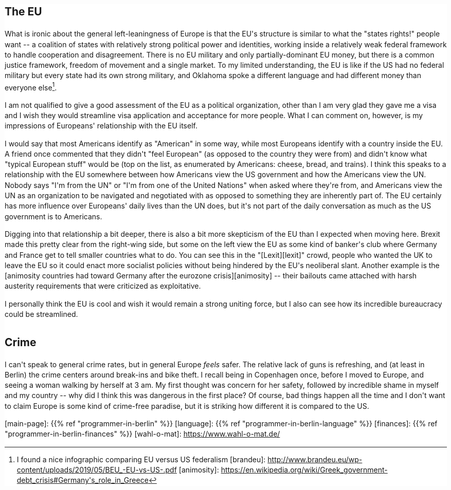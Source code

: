 ## The EU

What is ironic about the general left-leaningness of Europe is that the EU's structure
is similar to
what the "states rights!" people want -- a coalition of states with relatively strong
political power and identities, working inside a relatively weak federal framework to
handle cooperation and disagreement. There is no EU military and only partially-dominant
EU money, but there is a
common justice framework, freedom of movement and a single market. To my limited
understanding, the EU is like if the US had no federal military but every state had its
own strong military, and Oklahoma spoke a different language and had different money than
everyone else[^brandeu-comparison].

I am not qualified to give a good assessment of the EU as a political organization, other
than I am very glad they gave me a visa and I wish they would streamline visa application
and acceptance for more people. What I can comment on, however, is my impressions of
Europeans' relationship with the EU itself.

I would say that most Americans identify as "American" in some way, while most Europeans
identify with a country inside the EU. A friend once commented that they didn't "feel
European" (as opposed to the country they were from) and didn't know what "typical
European stuff" would be (top on the list, as enumerated by Americans: cheese, bread, and
trains). I think this speaks to a relationship with the EU somewhere between how Americans
view the US government and how the Americans view the UN. Nobody says "I'm from the UN" or
"I'm from one of the United Nations" when asked where they're from, and Americans view the
UN as an organization to be navigated and negotiated with as opposed to something they are
inherently
part of. The EU certainly has more influence over Europeans' daily lives than the UN does,
but it's not part of the daily conversation as much as the US government is to Americans.

Digging into that relationship a bit deeper, there is also a bit more skepticism of the EU
than I expected when moving here. Brexit made this pretty clear from the right-wing side,
but some on the left view the EU as some kind of banker's club where Germany and France
get to tell smaller countries what to do. You can see this in the "[Lexit][lexit]" crowd,
people
who wanted the UK to leave the EU so it could enact more socialist policies without being
hindered by the EU's neoliberal slant. Another example is the
[animosity countries had toward Germany after the eurozone crisis][animosity] -- their
bailouts came attached with harsh
austerity requirements that were criticized as exploitative.

I personally think the EU is cool and wish it would remain a strong uniting force, but I
also can see how its incredible bureaucracy could be streamlined.

## Crime

I can't speak to general crime rates, but in general Europe _feels_ safer. The relative
lack of guns is refreshing, and (at least in Berlin) the crime centers around break-ins
and bike theft. I recall being in Copenhagen once, before I moved to Europe, and seeing a
woman walking by herself at 3 am. My first thought was concern for her safety, followed by
incredible shame in myself and my country -- why did I think this was dangerous in the
first place? Of course, bad things happen all the time and I don't want to claim Europe is
some kind of crime-free paradise, but it is striking how different it is compared to the
US.


[main-page]: {{% ref "programmer-in-berlin" %}}
[language]: {{% ref "programmer-in-berlin-language" %}}
[finances]: {{% ref "programmer-in-berlin-finances" %}}
[wahl-o-mat]: https://www.wahl-o-mat.de/
[^maternity]: It's a little complicated to explain, but in Germany
[^brandeu-comparison]: I found a nice infographic comparing EU versus US federalism
[brandeu]: http://www.brandeu.eu/wp-content/uploads/2019/05/BEU_-EU-vs-US-.pdf
[animosity]: https://en.wikipedia.org/wiki/Greek_government-debt_crisis#Germany's_role_in_Greece
[^metric]: In the US, we only use the metric system for drugs and soda.
[slate-washing]: https://slate.com/culture/2011/04/on-the-superiority-of-american-domestic-appliances.html
[^youtube-washing-machine]: For some reason there is an entire subgenre of people videotaping their washing machines as they run on different cycles.
[^pflegeleicht-plus]: For those who are curious, _Pflegeleicht Plus_ is _Pflegeleicht_ but with more water for extra dark clothing. It is effectively
[luminette]: https://myluminette.com
[npr]: https://text.npr.org/482443233
[ios18-contacts]: https://www.nytimes.com/2024/10/02/technology/apple-social-apps-contacts-change.html?unlocked_article_code=1.UE4.fNpw.42cXdoBmoRc-&smid=url-share
[test-de]: https://www.test.de/
[verbraucherzentrale]: https://www.verbraucherzentrale.de/
[betriebsrat]: https://de.wikipedia.org/wiki/Betriebsrat
[ritter]: https://www.youtube.com/watch?v=0SaFuKPX03U
[^cycling-routes]: Unfortunately, at the time of publishing, the jerkoff CDU has
[beeline]: https://beeline.co/
[golem-bike]: https://www.golem.de/news/fahrradtour-als-google-maps-mich-mehrfach-fast-umgebracht-haette-2209-168001.html
[komoot]: https://www.komoot.com/
[adfc-berlin]: https://berlin.adfc.de/
[apple-the-golden]: https://github.com/Scotsguy
[^apple-the-golden]: Thanks to [AppleTheGolden][apple-the-golden] for updating me on this!
[erste-klasse]: https://web.archive.org/web/20230613062354/https://www.bahn.de/info/kleiner-fahrplanwechsel-juni-23
[zugfinder]: https://www.zugfinder.net/en/stationboard-Berlin
[omio]: https://www.omio.com/
[adac-parking]: https://www.adac.de/news/urteil-rechts-vor-links-parkplatz/
[lexit]: https://en.wiktionary.org/wiki/Lexit
[tipped-wage]: https://en.wikipedia.org/wiki/Tipped_wage
[rome2rio]: https://www.rome2rio.com/
[blablacar]: https://www.blablacar.com/
[godwin]: https://en.wikipedia.org/wiki/Godwin%27s_law
[homeopathy]: https://quackwatch.org/hx/nazis/
[berliner-therapy]: https://www.the-berliner.com/berlin/how-to-get-therapy-in-berlin-germany-mental-health/
[ThereforeStatesDontGetFederalHighway]: https://en.wikipedia.org/wiki/National_Minimum_Drinking_Age_Act
[^kopfstein]: Or were built before bicycles existed...